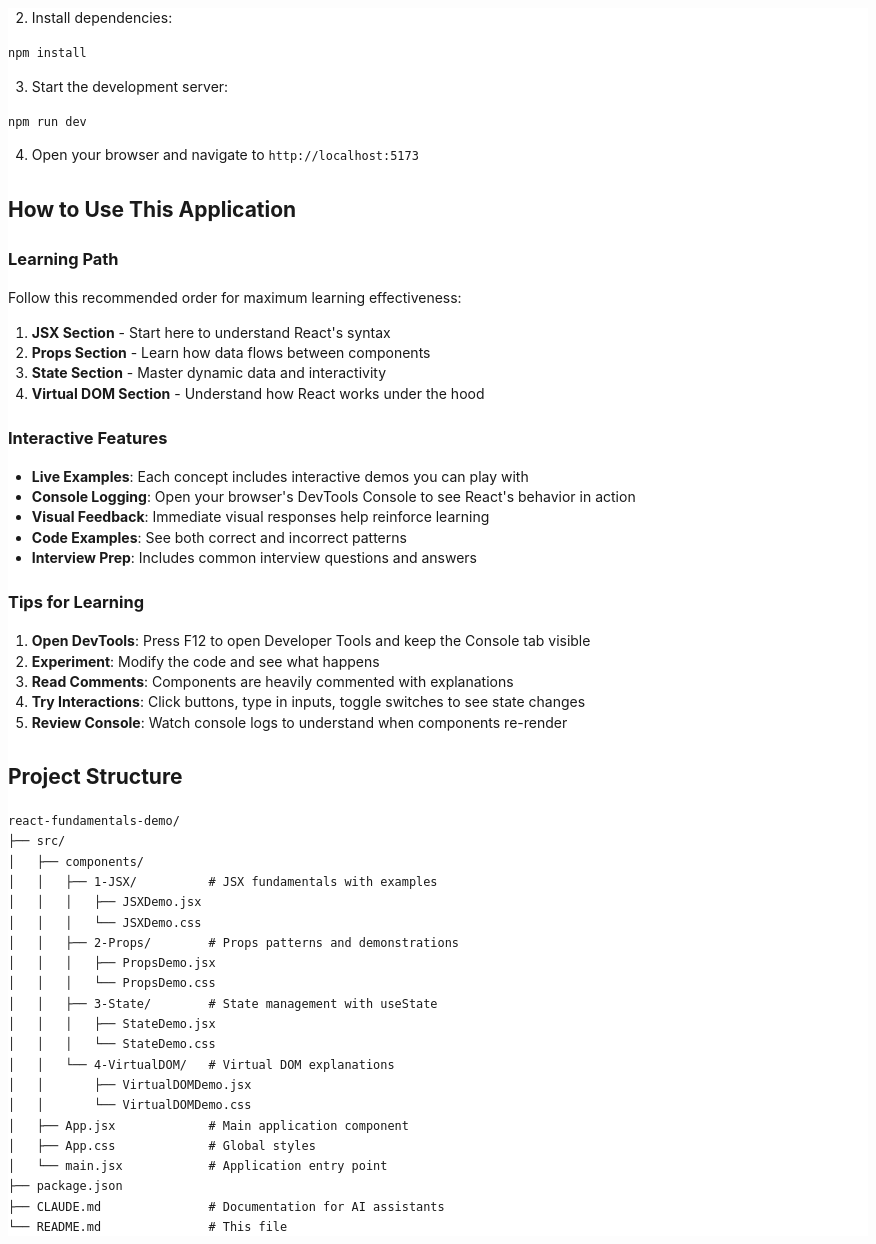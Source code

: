 2. Install dependencies:
```bash
npm install
```

3. Start the development server:
```bash
npm run dev
```

4. Open your browser and navigate to `http://localhost:5173`

## How to Use This Application

### Learning Path

Follow this recommended order for maximum learning effectiveness:

1. **JSX Section** - Start here to understand React's syntax
2. **Props Section** - Learn how data flows between components
3. **State Section** - Master dynamic data and interactivity
4. **Virtual DOM Section** - Understand how React works under the hood

### Interactive Features

- **Live Examples**: Each concept includes interactive demos you can play with
- **Console Logging**: Open your browser's DevTools Console to see React's behavior in action
- **Visual Feedback**: Immediate visual responses help reinforce learning
- **Code Examples**: See both correct and incorrect patterns
- **Interview Prep**: Includes common interview questions and answers

### Tips for Learning

1. **Open DevTools**: Press F12 to open Developer Tools and keep the Console tab visible
2. **Experiment**: Modify the code and see what happens
3. **Read Comments**: Components are heavily commented with explanations
4. **Try Interactions**: Click buttons, type in inputs, toggle switches to see state changes
5. **Review Console**: Watch console logs to understand when components re-render

## Project Structure

```
react-fundamentals-demo/
├── src/
│   ├── components/
│   │   ├── 1-JSX/          # JSX fundamentals with examples
│   │   │   ├── JSXDemo.jsx
│   │   │   └── JSXDemo.css
│   │   ├── 2-Props/        # Props patterns and demonstrations
│   │   │   ├── PropsDemo.jsx
│   │   │   └── PropsDemo.css
│   │   ├── 3-State/        # State management with useState
│   │   │   ├── StateDemo.jsx
│   │   │   └── StateDemo.css
│   │   └── 4-VirtualDOM/   # Virtual DOM explanations
│   │       ├── VirtualDOMDemo.jsx
│   │       └── VirtualDOMDemo.css
│   ├── App.jsx             # Main application component
│   ├── App.css             # Global styles
│   └── main.jsx            # Application entry point
├── package.json
├── CLAUDE.md               # Documentation for AI assistants
└── README.md               # This file
```
